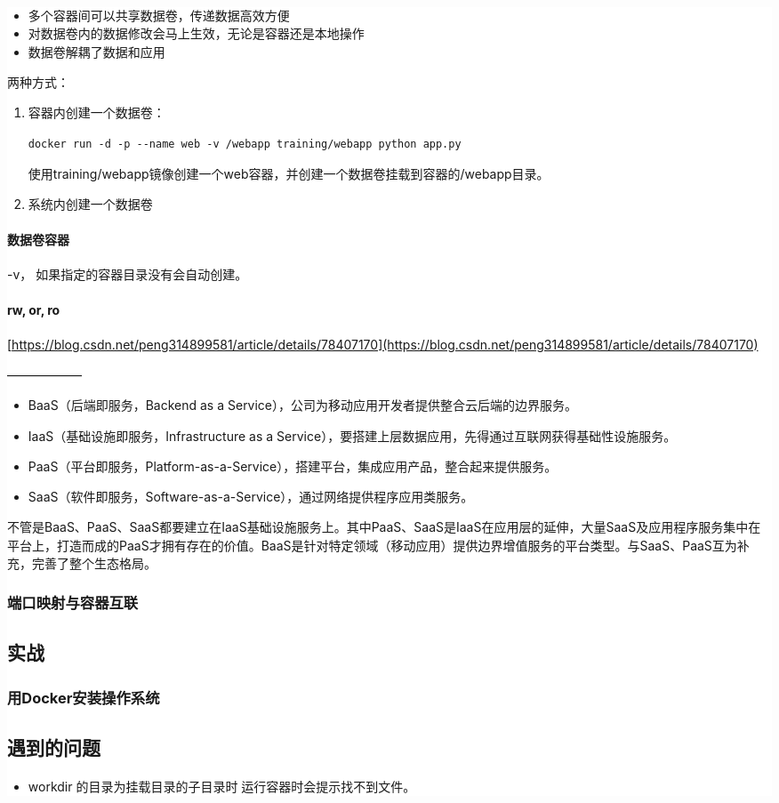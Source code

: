 * 多个容器间可以共享数据卷，传递数据高效方便
* 对数据卷内的数据修改会马上生效，无论是容器还是本地操作
* 数据卷解耦了数据和应用

两种方式： 

1. 容器内创建一个数据卷：
  
    `docker run -d -p --name web -v /webapp training/webapp python app.py`
   
    使用training/webapp镜像创建一个web容器，并创建一个数据卷挂载到容器的/webapp目录。
2. 系统内创建一个数据卷

#### 数据卷容器

-v， 如果指定的容器目录没有会自动创建。



#### rw, or, ro

[https://blog.csdn.net/peng314899581/article/details/78407170](https://blog.csdn.net/peng314899581/article/details/78407170)



——————

* BaaS（后端即服务，Backend as a Service），公司为移动应用开发者提供整合云后端的边界服务。

* IaaS（基础设施即服务，Infrastructure as a Service），要搭建上层数据应用，先得通过互联网获得基础性设施服务。

* PaaS（平台即服务，Platform-as-a-Service），搭建平台，集成应用产品，整合起来提供服务。

* SaaS（软件即服务，Software-as-a-Service），通过网络提供程序应用类服务。

不管是BaaS、PaaS、SaaS都要建立在IaaS基础设施服务上。其中PaaS、SaaS是IaaS在应用层的延伸，大量SaaS及应用程序服务集中在平台上，打造而成的PaaS才拥有存在的价值。BaaS是针对特定领域（移动应用）提供边界增值服务的平台类型。与SaaS、PaaS互为补充，完善了整个生态格局。 

### 端口映射与容器互联

## 实战

### 用Docker安装操作系统

## 遇到的问题

* workdir 的目录为挂载目录的子目录时 运行容器时会提示找不到文件。
